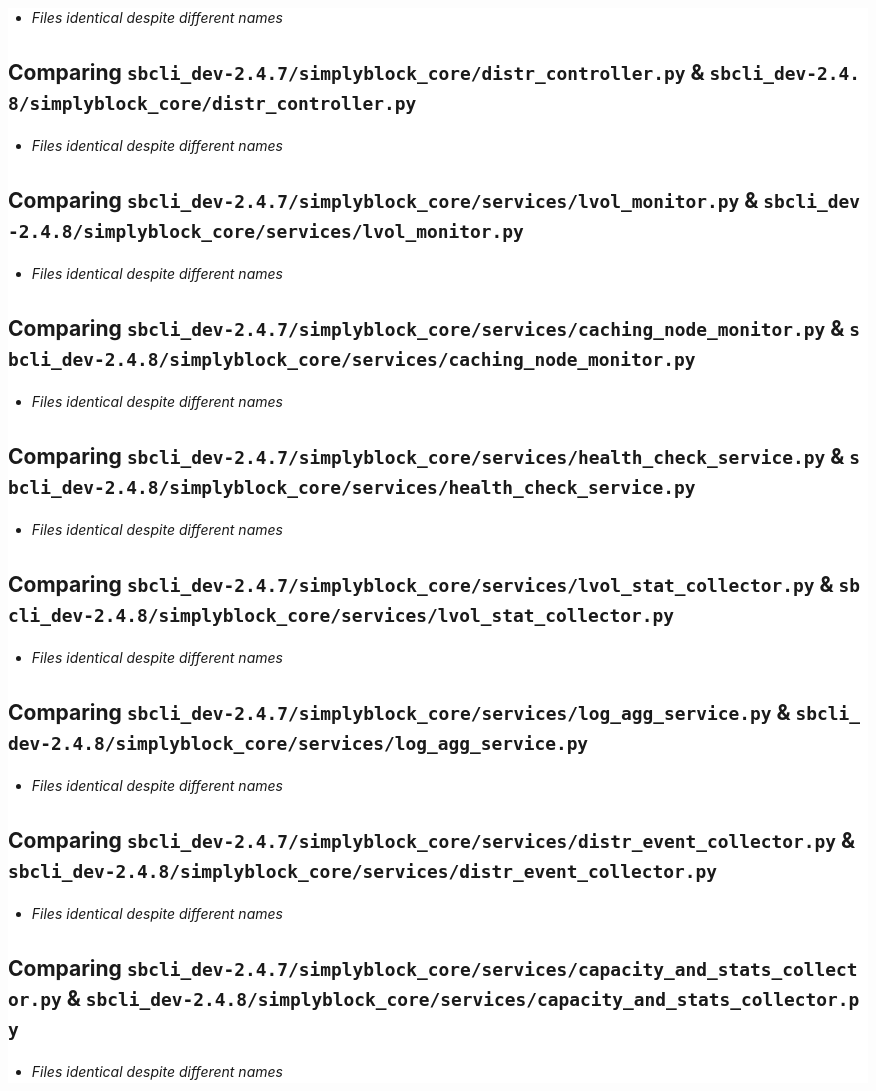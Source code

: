  * *Files identical despite different names*

## Comparing `sbcli_dev-2.4.7/simplyblock_core/distr_controller.py` & `sbcli_dev-2.4.8/simplyblock_core/distr_controller.py`

 * *Files identical despite different names*

## Comparing `sbcli_dev-2.4.7/simplyblock_core/services/lvol_monitor.py` & `sbcli_dev-2.4.8/simplyblock_core/services/lvol_monitor.py`

 * *Files identical despite different names*

## Comparing `sbcli_dev-2.4.7/simplyblock_core/services/caching_node_monitor.py` & `sbcli_dev-2.4.8/simplyblock_core/services/caching_node_monitor.py`

 * *Files identical despite different names*

## Comparing `sbcli_dev-2.4.7/simplyblock_core/services/health_check_service.py` & `sbcli_dev-2.4.8/simplyblock_core/services/health_check_service.py`

 * *Files identical despite different names*

## Comparing `sbcli_dev-2.4.7/simplyblock_core/services/lvol_stat_collector.py` & `sbcli_dev-2.4.8/simplyblock_core/services/lvol_stat_collector.py`

 * *Files identical despite different names*

## Comparing `sbcli_dev-2.4.7/simplyblock_core/services/log_agg_service.py` & `sbcli_dev-2.4.8/simplyblock_core/services/log_agg_service.py`

 * *Files identical despite different names*

## Comparing `sbcli_dev-2.4.7/simplyblock_core/services/distr_event_collector.py` & `sbcli_dev-2.4.8/simplyblock_core/services/distr_event_collector.py`

 * *Files identical despite different names*

## Comparing `sbcli_dev-2.4.7/simplyblock_core/services/capacity_and_stats_collector.py` & `sbcli_dev-2.4.8/simplyblock_core/services/capacity_and_stats_collector.py`

 * *Files identical despite different names*
